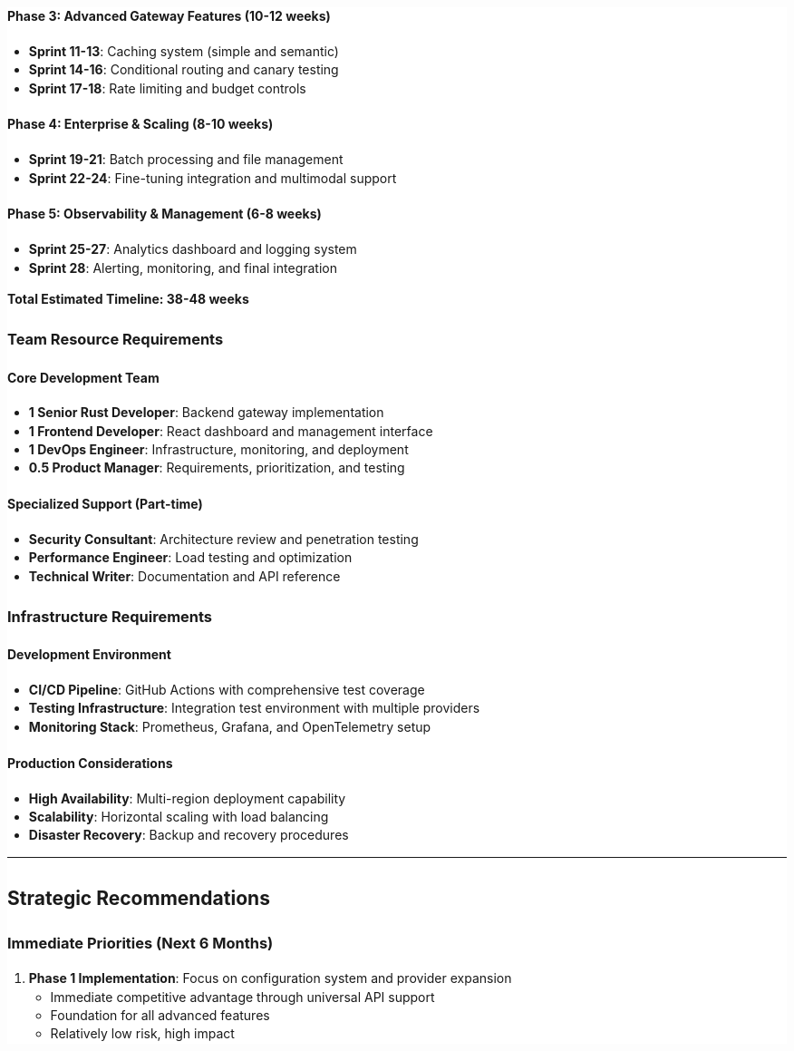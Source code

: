 #### Phase 3: Advanced Gateway Features (10-12 weeks)
- **Sprint 11-13**: Caching system (simple and semantic)
- **Sprint 14-16**: Conditional routing and canary testing
- **Sprint 17-18**: Rate limiting and budget controls

#### Phase 4: Enterprise & Scaling (8-10 weeks)
- **Sprint 19-21**: Batch processing and file management
- **Sprint 22-24**: Fine-tuning integration and multimodal support

#### Phase 5: Observability & Management (6-8 weeks)
- **Sprint 25-27**: Analytics dashboard and logging system
- **Sprint 28**: Alerting, monitoring, and final integration

**Total Estimated Timeline: 38-48 weeks**

### Team Resource Requirements

#### Core Development Team
- **1 Senior Rust Developer**: Backend gateway implementation
- **1 Frontend Developer**: React dashboard and management interface  
- **1 DevOps Engineer**: Infrastructure, monitoring, and deployment
- **0.5 Product Manager**: Requirements, prioritization, and testing

#### Specialized Support (Part-time)
- **Security Consultant**: Architecture review and penetration testing
- **Performance Engineer**: Load testing and optimization
- **Technical Writer**: Documentation and API reference

### Infrastructure Requirements

#### Development Environment
- **CI/CD Pipeline**: GitHub Actions with comprehensive test coverage
- **Testing Infrastructure**: Integration test environment with multiple providers
- **Monitoring Stack**: Prometheus, Grafana, and OpenTelemetry setup

#### Production Considerations
- **High Availability**: Multi-region deployment capability
- **Scalability**: Horizontal scaling with load balancing
- **Disaster Recovery**: Backup and recovery procedures

---

## Strategic Recommendations

### Immediate Priorities (Next 6 Months)

1. **Phase 1 Implementation**: Focus on configuration system and provider expansion
   - Immediate competitive advantage through universal API support
   - Foundation for all advanced features
   - Relatively low risk, high impact
